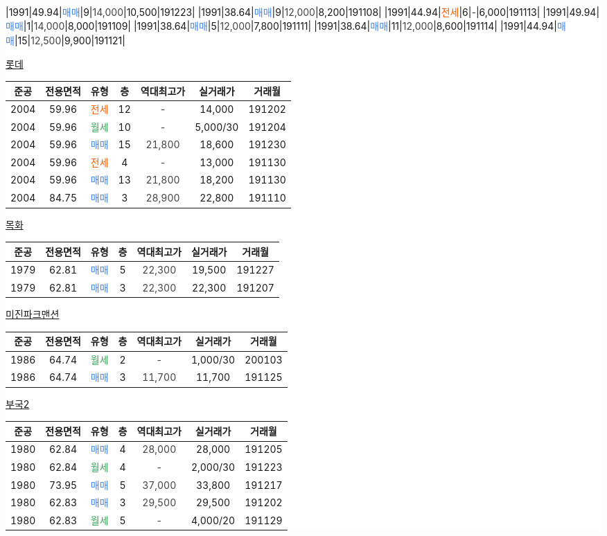 |1991|49.94|<span style="color:#4285f3">매매</span>|9|<span style="color:#444444">14,000</span>|10,500|191223|
|1991|38.64|<span style="color:#4285f3">매매</span>|9|<span style="color:#444444">12,000</span>|8,200|191108|
|1991|44.94|<span style="color:#ff5a00">전세</span>|6|<span style="color:#444444">-</span>|6,000|191113|
|1991|49.94|<span style="color:#4285f3">매매</span>|1|<span style="color:#444444">14,000</span>|8,000|191109|
|1991|38.64|<span style="color:#4285f3">매매</span>|5|<span style="color:#444444">12,000</span>|7,800|191111|
|1991|38.64|<span style="color:#4285f3">매매</span>|11|<span style="color:#444444">12,000</span>|8,600|191114|
|1991|44.94|<span style="color:#4285f3">매매</span>|15|<span style="color:#444444">12,500</span>|9,900|191121|

[롯데](https://search.naver.com/search.naver?query=%EB%B6%80%EC%82%B0%EA%B4%91%EC%97%AD%EC%8B%9C+%EB%B6%81%EA%B5%AC+%EB%8D%95%EC%B2%9C%EB%8F%99+%EB%A1%AF%EB%8D%B0)

|준공|전용면적|유형|층|역대최고가|실거래가|거래월|
|:---:|:---:|:---:|:---:|:---:|:---:|:---:|
|2004|59.96|<span style="color:#ff5a00">전세</span>|12|<span style="color:#444444">-</span>|14,000|191202|
|2004|59.96|<span style="color:#34a853">월세</span>|10|<span style="color:#444444">-</span>|5,000/30|191204|
|2004|59.96|<span style="color:#4285f3">매매</span>|15|<span style="color:#444444">21,800</span>|18,600|191230|
|2004|59.96|<span style="color:#ff5a00">전세</span>|4|<span style="color:#444444">-</span>|13,000|191130|
|2004|59.96|<span style="color:#4285f3">매매</span>|13|<span style="color:#444444">21,800</span>|18,200|191130|
|2004|84.75|<span style="color:#4285f3">매매</span>|3|<span style="color:#444444">28,900</span>|22,800|191110|

[목화](https://search.naver.com/search.naver?query=%EB%B6%80%EC%82%B0%EA%B4%91%EC%97%AD%EC%8B%9C+%EB%B6%81%EA%B5%AC+%EB%8D%95%EC%B2%9C%EB%8F%99+%EB%AA%A9%ED%99%94)

|준공|전용면적|유형|층|역대최고가|실거래가|거래월|
|:---:|:---:|:---:|:---:|:---:|:---:|:---:|
|1979|62.81|<span style="color:#4285f3">매매</span>|5|<span style="color:#444444">22,300</span>|19,500|191227|
|1979|62.81|<span style="color:#4285f3">매매</span>|3|<span style="color:#444444">22,300</span>|22,300|191207|

[미진파크맨션](https://search.naver.com/search.naver?query=%EB%B6%80%EC%82%B0%EA%B4%91%EC%97%AD%EC%8B%9C+%EB%B6%81%EA%B5%AC+%EB%8D%95%EC%B2%9C%EB%8F%99+%EB%AF%B8%EC%A7%84%ED%8C%8C%ED%81%AC%EB%A7%A8%EC%85%98)

|준공|전용면적|유형|층|역대최고가|실거래가|거래월|
|:---:|:---:|:---:|:---:|:---:|:---:|:---:|
|1986|64.74|<span style="color:#34a853">월세</span>|2|<span style="color:#444444">-</span>|1,000/30|200103|
|1986|64.74|<span style="color:#4285f3">매매</span>|3|<span style="color:#444444">11,700</span>|11,700|191125|

[부국2](https://search.naver.com/search.naver?query=%EB%B6%80%EC%82%B0%EA%B4%91%EC%97%AD%EC%8B%9C+%EB%B6%81%EA%B5%AC+%EB%8D%95%EC%B2%9C%EB%8F%99+%EB%B6%80%EA%B5%AD2)

|준공|전용면적|유형|층|역대최고가|실거래가|거래월|
|:---:|:---:|:---:|:---:|:---:|:---:|:---:|
|1980|62.84|<span style="color:#4285f3">매매</span>|4|<span style="color:#444444">28,000</span>|28,000|191205|
|1980|62.84|<span style="color:#34a853">월세</span>|4|<span style="color:#444444">-</span>|2,000/30|191223|
|1980|73.95|<span style="color:#4285f3">매매</span>|5|<span style="color:#444444">37,000</span>|33,800|191217|
|1980|62.83|<span style="color:#4285f3">매매</span>|3|<span style="color:#444444">29,500</span>|29,500|191202|
|1980|62.83|<span style="color:#34a853">월세</span>|5|<span style="color:#444444">-</span>|4,000/20|191129|
